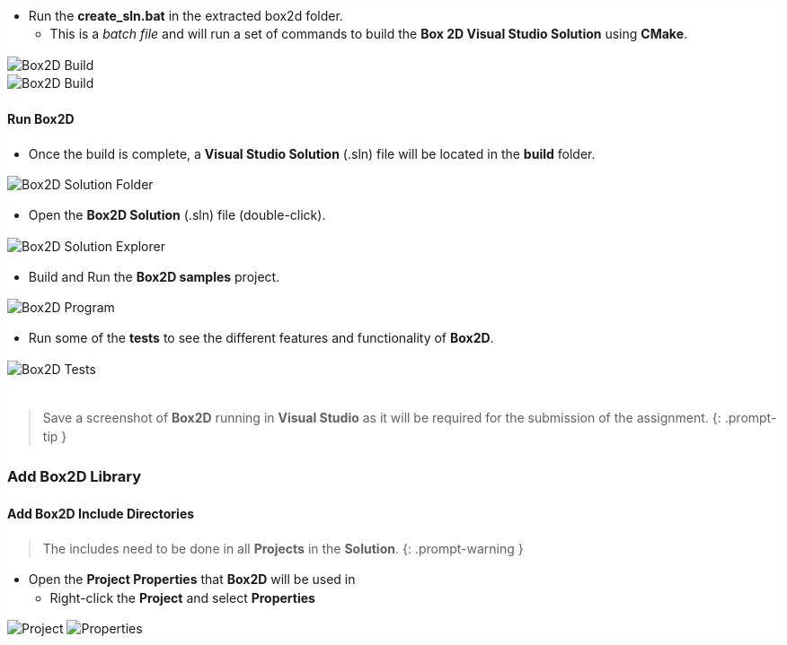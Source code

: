 + Run the **create_sln.bat** in the extracted box2d folder.
  + This is a _batch file_ and will run a set of commands to build the **Box 2D Visual Studio Solution** using **CMake**.

<div align="left">
<img src="box2d-cmake-build.jpg" alt="Box2D Build" width="60%"/>
</div>
<div align="left">
<img src="box2d-console-build.jpg" alt="Box2D Build" width="60%"/>
</div>

#### Run Box2D ####
+ Once the build is complete, a **Visual Studio Solution** (.sln) file will be located in the **build** folder. 

<div align="left">
<img src="box2d-sln-folder.jpg" alt="Box2D Solution Folder" width="60%"/>
</div>

+ Open the **Box2D Solution** (.sln) file (double-click).

<div align="left">
<img src="box2d-solution-explorer.jpg" alt="Box2D Solution Explorer" width="60%"/>
</div>

+ Build and Run the **Box2D samples** project.
<div align="left">
<img src="box2d-program.jpg" alt="Box2D Program" width="75%"/>
</div>

+ Run some of the **tests** to see the different features and functionality of **Box2D**.
<div align="left">
<img src="box2d-tests.jpg" alt="Box2D Tests" width="60%"/>
</div>
<br>

> Save a screenshot of **Box2D** running in **Visual Studio** as it will be required for the submission of the assignment.
{: .prompt-tip }

### Add Box2D Library ###

#### Add Box2D Include Directories ####
>The includes need to be done in all **Projects** in the **Solution**.
{: .prompt-warning }

+ Open the **Project Properties** that **Box2D** will be used in
  + Right-click the **Project** and select **Properties**
 <div align="left">
<img src="box2d-projects.jpg" alt="Project" width="75%"/>
<img src="box2d-properties.jpg" alt="Properties" width="75%"/>
</div>
